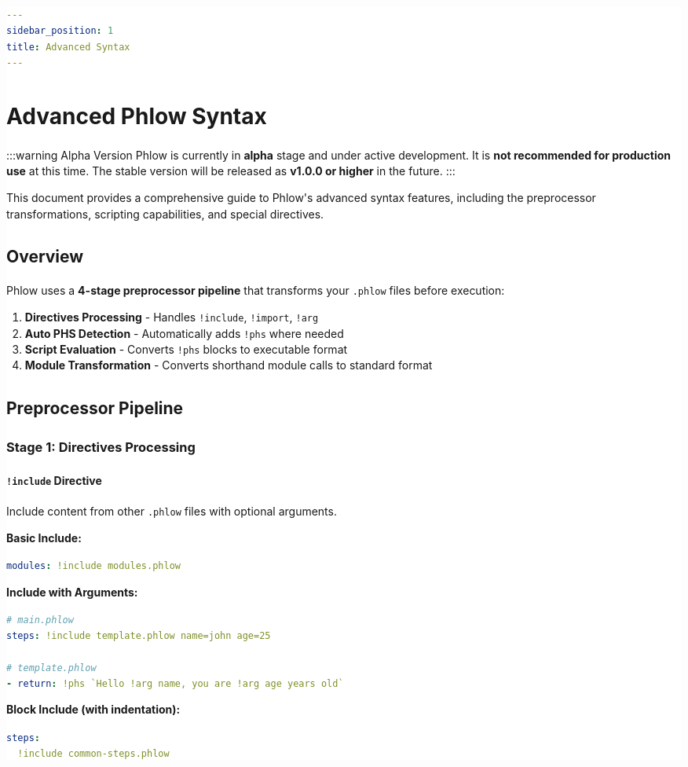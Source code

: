 ```yaml
---
sidebar_position: 1
title: Advanced Syntax
---
```


# Advanced Phlow Syntax

:::warning Alpha Version
Phlow is currently in **alpha** stage and under active development. It is **not recommended for production use** at this time. The stable version will be released as **v1.0.0 or higher** in the future.
:::

This document provides a comprehensive guide to Phlow's advanced syntax features, including the preprocessor transformations, scripting capabilities, and special directives.

## Overview

Phlow uses a **4-stage preprocessor pipeline** that transforms your `.phlow` files before execution:

1. **Directives Processing** - Handles `!include`, `!import`, `!arg`
2. **Auto PHS Detection** - Automatically adds `!phs` where needed
3. **Script Evaluation** - Converts `!phs` blocks to executable format
4. **Module Transformation** - Converts shorthand module calls to standard format

## Preprocessor Pipeline

### Stage 1: Directives Processing

#### `!include` Directive
Include content from other `.phlow` files with optional arguments.

**Basic Include:**
```yaml
modules: !include modules.phlow
```

**Include with Arguments:**
```yaml
# main.phlow
steps: !include template.phlow name=john age=25

# template.phlow
- return: !phs `Hello !arg name, you are !arg age years old`
```

**Block Include (with indentation):**
```yaml
steps:
  !include common-steps.phlow
```
